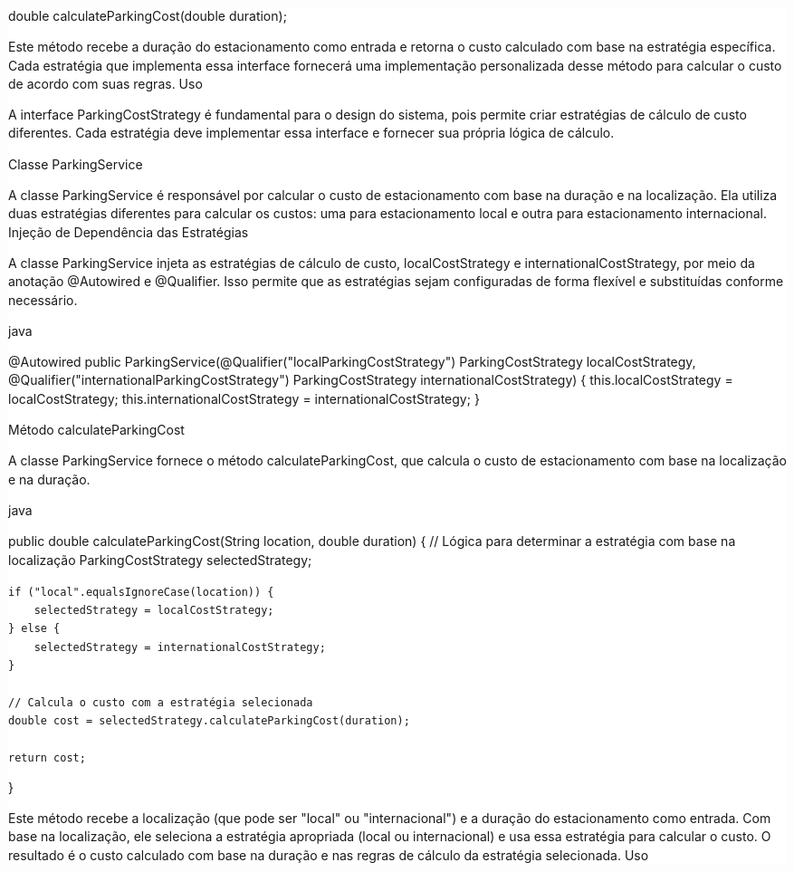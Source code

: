 double calculateParkingCost(double duration);

Este método recebe a duração do estacionamento como entrada e retorna o custo calculado com base na estratégia específica. Cada estratégia que implementa essa interface fornecerá uma implementação personalizada desse método para calcular o custo de acordo com suas regras.
Uso

A interface ParkingCostStrategy é fundamental para o design do sistema, pois permite criar estratégias de cálculo de custo diferentes. Cada estratégia deve implementar essa interface e fornecer sua própria lógica de cálculo.


Classe ParkingService

A classe ParkingService é responsável por calcular o custo de estacionamento com base na duração e na localização. Ela utiliza duas estratégias diferentes para calcular os custos: uma para estacionamento local e outra para estacionamento internacional.
Injeção de Dependência das Estratégias

A classe ParkingService injeta as estratégias de cálculo de custo, localCostStrategy e internationalCostStrategy, por meio da anotação @Autowired e @Qualifier. Isso permite que as estratégias sejam configuradas de forma flexível e substituídas conforme necessário.

java

@Autowired
public ParkingService(@Qualifier("localParkingCostStrategy") ParkingCostStrategy localCostStrategy,
                      @Qualifier("internationalParkingCostStrategy") ParkingCostStrategy internationalCostStrategy) {
    this.localCostStrategy = localCostStrategy;
    this.internationalCostStrategy = internationalCostStrategy;
}

Método calculateParkingCost

A classe ParkingService fornece o método calculateParkingCost, que calcula o custo de estacionamento com base na localização e na duração.

java

public double calculateParkingCost(String location, double duration) {
    // Lógica para determinar a estratégia com base na localização
    ParkingCostStrategy selectedStrategy;

    if ("local".equalsIgnoreCase(location)) {
        selectedStrategy = localCostStrategy;
    } else {
        selectedStrategy = internationalCostStrategy;
    }

    // Calcula o custo com a estratégia selecionada
    double cost = selectedStrategy.calculateParkingCost(duration);

    return cost;
}

Este método recebe a localização (que pode ser "local" ou "internacional") e a duração do estacionamento como entrada. Com base na localização, ele seleciona a estratégia apropriada (local ou internacional) e usa essa estratégia para calcular o custo. O resultado é o custo calculado com base na duração e nas regras de cálculo da estratégia selecionada.
Uso
